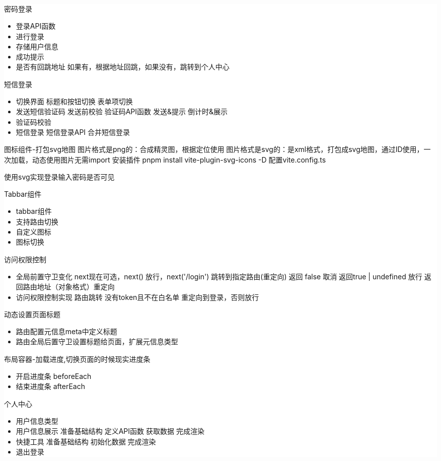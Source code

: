 密码登录
- 登录API函数
- 进行登录
- 存储用户信息
- 成功提示
- 是否有回跳地址 如果有，根据地址回跳，如果没有，跳转到个人中心

短信登录
- 切换界面
  标题和按钮切换
  表单项切换
- 发送短信验证码
  发送前校验
  验证码API函数
  发送&提示
  倒计时&展示
- 验证码校验
- 短信登录
  短信登录API
  合并短信登录

图标组件-打包svg地图
图片格式是png的：合成精灵图，根据定位使用
图片格式是svg的：是xml格式，打包成svg地图，通过ID使用，一次加载，动态使用图片无需import
安装插件 pnpm install vite-plugin-svg-icons -D
配置vite.config.ts

使用svg实现登录输入密码是否可见

Tabbar组件
- tabbar组件
- 支持路由切换
- 自定义图标
- 图标切换

访问权限控制
- 全局前置守卫变化
  next现在可选，next() 放行，next('/login') 跳转到指定路由(重定向)
  返回 false 取消
  返回true | undefined 放行
  返回路由地址（对象格式）重定向
- 访问权限控制实现
  路由跳转
  没有token且不在白名单 重定向到登录，否则放行


动态设置页面标题
- 路由配置元信息meta中定义标题
- 路由全局后置守卫设置标题给页面，扩展元信息类型

布局容器-加载进度,切换页面的时候现实进度条
- 开启进度条 beforeEach
- 结束进度条 afterEach
  
个人中心
- 用户信息类型
- 用户信息展示
  准备基础结构
  定义API函数
  获取数据
  完成渲染
- 快捷工具
  准备基础结构
  初始化数据
  完成渲染
- 退出登录
